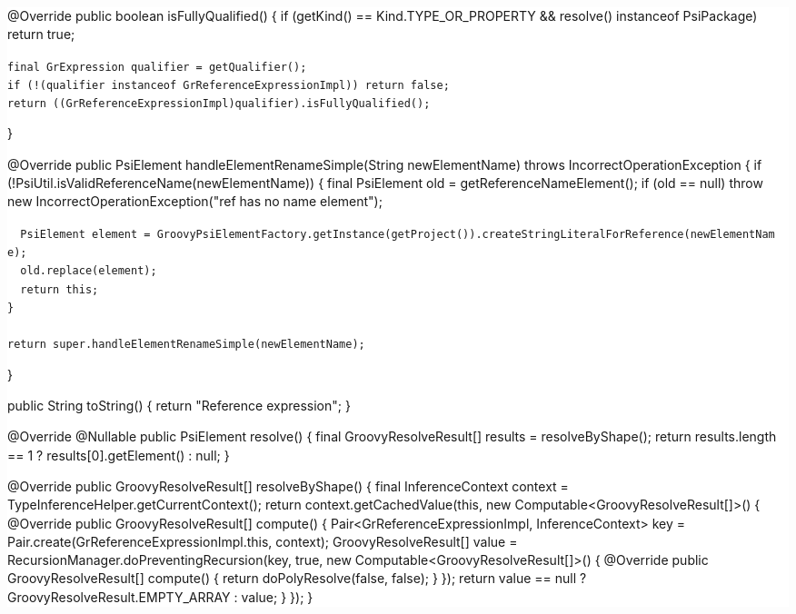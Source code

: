   @Override
  public boolean isFullyQualified() {
    if (getKind() == Kind.TYPE_OR_PROPERTY && resolve() instanceof PsiPackage) return true;

    final GrExpression qualifier = getQualifier();
    if (!(qualifier instanceof GrReferenceExpressionImpl)) return false;
    return ((GrReferenceExpressionImpl)qualifier).isFullyQualified();
  }

  @Override
  public PsiElement handleElementRenameSimple(String newElementName) throws IncorrectOperationException {
    if (!PsiUtil.isValidReferenceName(newElementName)) {
      final PsiElement old = getReferenceNameElement();
      if (old == null) throw new IncorrectOperationException("ref has no name element");

      PsiElement element = GroovyPsiElementFactory.getInstance(getProject()).createStringLiteralForReference(newElementName);
      old.replace(element);
      return this;
    }

    return super.handleElementRenameSimple(newElementName);
  }

  public String toString() {
    return "Reference expression";
  }

  @Override
  @Nullable
  public PsiElement resolve() {
    final GroovyResolveResult[] results = resolveByShape();
    return results.length == 1 ? results[0].getElement() : null;
  }

  @Override
  public GroovyResolveResult[] resolveByShape() {
    final InferenceContext context = TypeInferenceHelper.getCurrentContext();
    return context.getCachedValue(this, new Computable<GroovyResolveResult[]>() {
      @Override
      public GroovyResolveResult[] compute() {
        Pair<GrReferenceExpressionImpl, InferenceContext> key = Pair.create(GrReferenceExpressionImpl.this, context);
        GroovyResolveResult[] value = RecursionManager.doPreventingRecursion(key, true, new Computable<GroovyResolveResult[]>() {
          @Override
          public GroovyResolveResult[] compute() {
            return doPolyResolve(false, false);
          }
        });
        return value == null ? GroovyResolveResult.EMPTY_ARRAY : value;
      }
    });
  }
